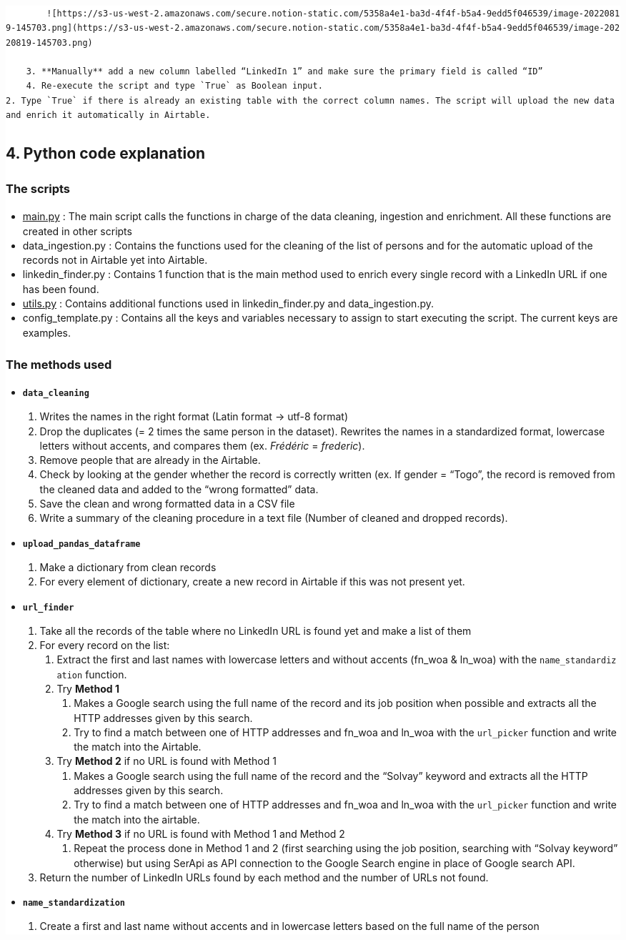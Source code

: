             ![https://s3-us-west-2.amazonaws.com/secure.notion-static.com/5358a4e1-ba3d-4f4f-b5a4-9edd5f046539/image-20220819-145703.png](https://s3-us-west-2.amazonaws.com/secure.notion-static.com/5358a4e1-ba3d-4f4f-b5a4-9edd5f046539/image-20220819-145703.png)
            
        3. **Manually** add a new column labelled “LinkedIn 1” and make sure the primary field is called “ID”
        4. Re-execute the script and type `True` as Boolean input.
    2. Type `True` if there is already an existing table with the correct column names. The script will upload the new data and enrich it automatically in Airtable.

## 4. Python code explanation

### The scripts

- [main.py](http://main.py) : The main script calls the functions in charge of the data cleaning, ingestion and enrichment. All these functions are created in other scripts
- data_ingestion.py : Contains the functions used for the cleaning of the list of persons and for the automatic upload of the records not in Airtable yet into Airtable.
- linkedin_finder.py :  Contains 1 function that is the main method used to enrich every single record with a LinkedIn URL if one has been found.
- [utils.py](http://utils.py) : Contains additional functions used in linkedin_finder.py and data_ingestion.py.
- config_template.py : Contains all the keys and variables necessary to assign to start executing the script. The current keys are examples.

### The methods used

- **`data_cleaning`**
    1. Writes the names in the right format (Latin format → utf-8 format)
    2. Drop the duplicates (= 2 times the same person in the dataset).  Rewrites the names in a standardized format, lowercase letters without accents, and compares them (ex. *Frédéric* = *frederic*).
    3. Remove people that are already in the Airtable.
    4. Check by looking at the gender whether the record is correctly written (ex. If gender = “Togo”, the record is removed from the cleaned data and added to the “wrong formatted” data.
    5. Save the clean and wrong formatted data in a CSV file
    6. Write a summary of the cleaning procedure in a text file (Number of cleaned and dropped records).
    
- **`upload_pandas_dataframe`**
    1. Make a dictionary from clean records
    2. For every element of dictionary, create a new record in Airtable if this was not present yet.
    
- **`url_finder`**
    1. Take all the records of the table where no LinkedIn URL is found yet and make a list of them
    2. For every record on the list:
        1. Extract the first and last names with lowercase letters and without accents (fn_woa & ln_woa) with the `name_standardization` function.
        2. Try **Method 1**
            1. Makes a Google search using the full name of the record and its job position when possible and extracts all the HTTP addresses given by this search. 
            2. Try to find a match between one of HTTP addresses and fn_woa and ln_woa with the `url_picker` function and write the match into the Airtable.
        3. Try **Method 2** if no URL is found with Method 1
            1. Makes a Google search using the full name of the record and the “Solvay” keyword and extracts all the HTTP addresses given by this search.
            2. Try to find a match between one of HTTP addresses and fn_woa and ln_woa with the `url_picker` function and write the match into the airtable.
        4. Try **Method 3** if no URL is found with Method 1 and Method 2
            1.  Repeat the process done in Method 1 and 2 (first searching using the job position, searching with “Solvay keyword” otherwise) but using SerApi as API connection to the Google Search engine in place of Google search API.
    3. Return the number of LinkedIn URLs found by each method and the number of URLs not found.
- **`name_standardization`**
    1. Create a first and last name without accents and in lowercase letters based on the full name of the person